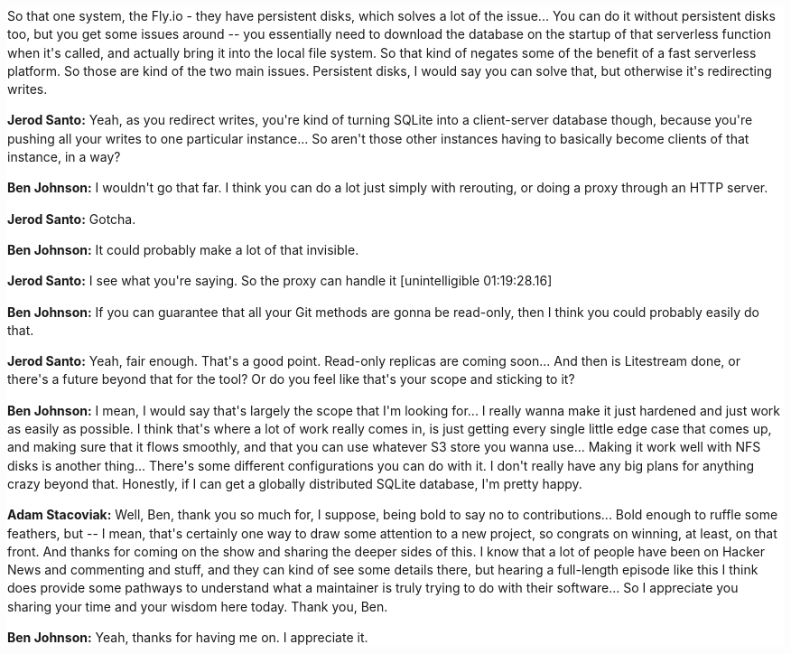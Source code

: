 So that one system, the Fly.io - they have persistent disks, which solves a lot of the issue... You can do it without persistent disks too, but you get some issues around -- you essentially need to download the database on the startup of that serverless function when it's called, and actually bring it into the local file system. So that kind of negates some of the benefit of a fast serverless platform. So those are kind of the two main issues. Persistent disks, I would say you can solve that, but otherwise it's redirecting writes.

**Jerod Santo:** Yeah, as you redirect writes, you're kind of turning SQLite into a client-server database though, because you're pushing all your writes to one particular instance... So aren't those other instances having to basically become clients of that instance, in a way?

**Ben Johnson:** I wouldn't go that far. I think you can do a lot just simply with rerouting, or doing a proxy through an HTTP server.

**Jerod Santo:** Gotcha.

**Ben Johnson:** It could probably make a lot of that invisible.

**Jerod Santo:** I see what you're saying. So the proxy can handle it \[unintelligible 01:19:28.16\]

**Ben Johnson:** If you can guarantee that all your Git methods are gonna be read-only, then I think you could probably easily do that.

**Jerod Santo:** Yeah, fair enough. That's a good point. Read-only replicas are coming soon... And then is Litestream done, or there's a future beyond that for the tool? Or do you feel like that's your scope and sticking to it?

**Ben Johnson:** I mean, I would say that's largely the scope that I'm looking for... I really wanna make it just hardened and just work as easily as possible. I think that's where a lot of work really comes in, is just getting every single little edge case that comes up, and making sure that it flows smoothly, and that you can use whatever S3 store you wanna use... Making it work well with NFS disks is another thing... There's some different configurations you can do with it. I don't really have any big plans for anything crazy beyond that. Honestly, if I can get a globally distributed SQLite database, I'm pretty happy.

**Adam Stacoviak:** Well, Ben, thank you so much for, I suppose, being bold to say no to contributions... Bold enough to ruffle some feathers, but -- I mean, that's certainly one way to draw some attention to a new project, so congrats on winning, at least, on that front. And thanks for coming on the show and sharing the deeper sides of this. I know that a lot of people have been on Hacker News and commenting and stuff, and they can kind of see some details there, but hearing a full-length episode like this I think does provide some pathways to understand what a maintainer is truly trying to do with their software... So I appreciate you sharing your time and your wisdom here today. Thank you, Ben.

**Ben Johnson:** Yeah, thanks for having me on. I appreciate it.
